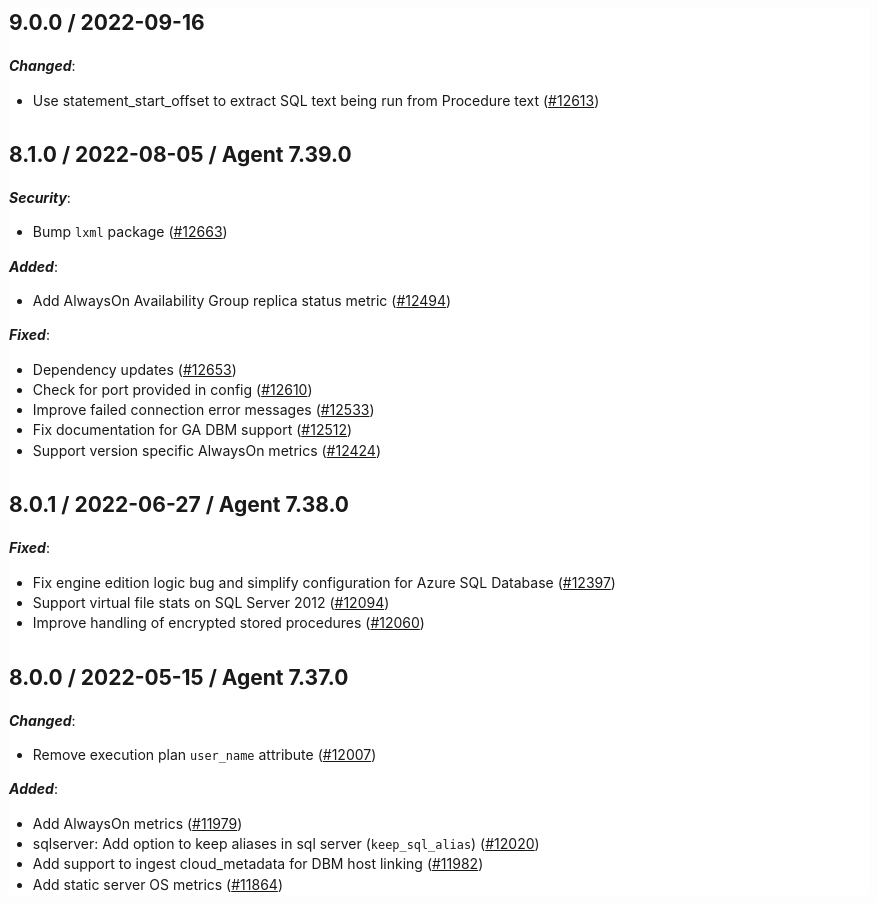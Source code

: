 ## 9.0.0 / 2022-09-16

***Changed***:

* Use statement_start_offset to extract SQL text being run from Procedure text ([#12613](https://github.com/KhulnaSoft/integrations-core/pull/12613))

## 8.1.0 / 2022-08-05 / Agent 7.39.0

***Security***:

* Bump `lxml` package ([#12663](https://github.com/KhulnaSoft/integrations-core/pull/12663))

***Added***:

* Add AlwaysOn Availability Group replica status metric ([#12494](https://github.com/KhulnaSoft/integrations-core/pull/12494))

***Fixed***:

* Dependency updates ([#12653](https://github.com/KhulnaSoft/integrations-core/pull/12653))
* Check for port provided in config ([#12610](https://github.com/KhulnaSoft/integrations-core/pull/12610))
* Improve failed connection error messages ([#12533](https://github.com/KhulnaSoft/integrations-core/pull/12533))
* Fix documentation for GA DBM support ([#12512](https://github.com/KhulnaSoft/integrations-core/pull/12512))
* Support version specific AlwaysOn metrics ([#12424](https://github.com/KhulnaSoft/integrations-core/pull/12424))

## 8.0.1 / 2022-06-27 / Agent 7.38.0

***Fixed***:

* Fix engine edition logic bug and simplify configuration for Azure SQL Database  ([#12397](https://github.com/KhulnaSoft/integrations-core/pull/12397))
* Support virtual file stats on SQL Server 2012 ([#12094](https://github.com/KhulnaSoft/integrations-core/pull/12094))
* Improve handling of encrypted stored procedures ([#12060](https://github.com/KhulnaSoft/integrations-core/pull/12060))

## 8.0.0 / 2022-05-15 / Agent 7.37.0

***Changed***:

* Remove execution plan `user_name` attribute ([#12007](https://github.com/KhulnaSoft/integrations-core/pull/12007))

***Added***:

* Add AlwaysOn metrics ([#11979](https://github.com/KhulnaSoft/integrations-core/pull/11979))
* sqlserver: Add option to keep aliases in sql server (`keep_sql_alias`) ([#12020](https://github.com/KhulnaSoft/integrations-core/pull/12020))
* Add support to ingest cloud_metadata for DBM host linking ([#11982](https://github.com/KhulnaSoft/integrations-core/pull/11982))
* Add static server OS metrics ([#11864](https://github.com/KhulnaSoft/integrations-core/pull/11864))
